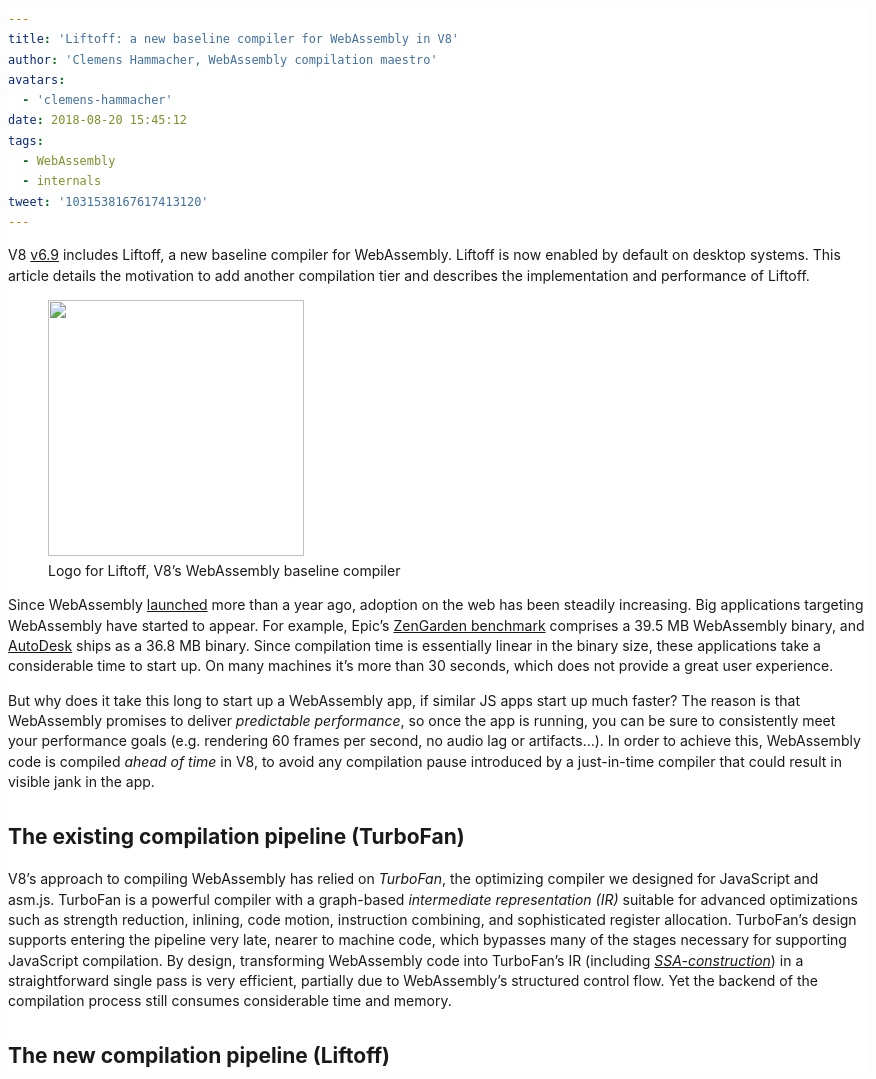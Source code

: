 ```yaml
---
title: 'Liftoff: a new baseline compiler for WebAssembly in V8'
author: 'Clemens Hammacher, WebAssembly compilation maestro'
avatars:
  - 'clemens-hammacher'
date: 2018-08-20 15:45:12
tags:
  - WebAssembly
  - internals
tweet: '1031538167617413120'
---
```

V8 [v6.9](/blog/v8-release-69) includes Liftoff, a new baseline compiler for WebAssembly. Liftoff is now enabled by default on desktop systems. This article details the motivation to add another compilation tier and describes the implementation and performance of Liftoff.

<figure>
  <img src="/_img/v8-liftoff.svg" width="256" height="256" intrinsicsize="187x187" alt="">
  <figcaption>Logo for Liftoff, V8’s WebAssembly baseline compiler</figcaption>
</figure>

Since WebAssembly [launched](/blog/v8-release-57) more than a year ago, adoption on the web has been steadily increasing. Big applications targeting WebAssembly have started to appear. For example, Epic’s [ZenGarden benchmark](https://s3.amazonaws.com/mozilla-games/ZenGarden/EpicZenGarden.html) comprises a 39.5 MB WebAssembly binary, and [AutoDesk](https://web.autocad.com/) ships as a 36.8 MB binary. Since compilation time is essentially linear in the binary size, these applications take a considerable time to start up. On many machines it’s more than 30 seconds, which does not provide a great user experience.

But why does it take this long to start up a WebAssembly app, if similar JS apps start up much faster? The reason is that WebAssembly promises to deliver *predictable performance*, so once the app is running, you can be sure to consistently meet your performance goals (e.g. rendering 60 frames per second, no audio lag or artifacts…). In order to achieve this, WebAssembly code is compiled *ahead of time* in V8, to avoid any compilation pause introduced by a just-in-time compiler that could result in visible jank in the app.

## The existing compilation pipeline (TurboFan)

V8’s approach to compiling WebAssembly has relied on *TurboFan*, the optimizing compiler we designed for JavaScript and asm.js. TurboFan is a powerful compiler with a graph-based *intermediate representation (IR)* suitable for advanced optimizations such as strength reduction, inlining, code motion, instruction combining, and sophisticated register allocation. TurboFan’s design supports entering the pipeline very late, nearer to machine code, which bypasses many of the stages necessary for supporting JavaScript compilation. By design, transforming WebAssembly code into TurboFan’s IR (including [_SSA-construction_](https://en.wikipedia.org/wiki/Static_single_assignment_form)) in a straightforward single pass is very efficient, partially due to WebAssembly’s structured control flow. Yet the backend of the compilation process still consumes considerable time and memory.

## The new compilation pipeline (Liftoff)
